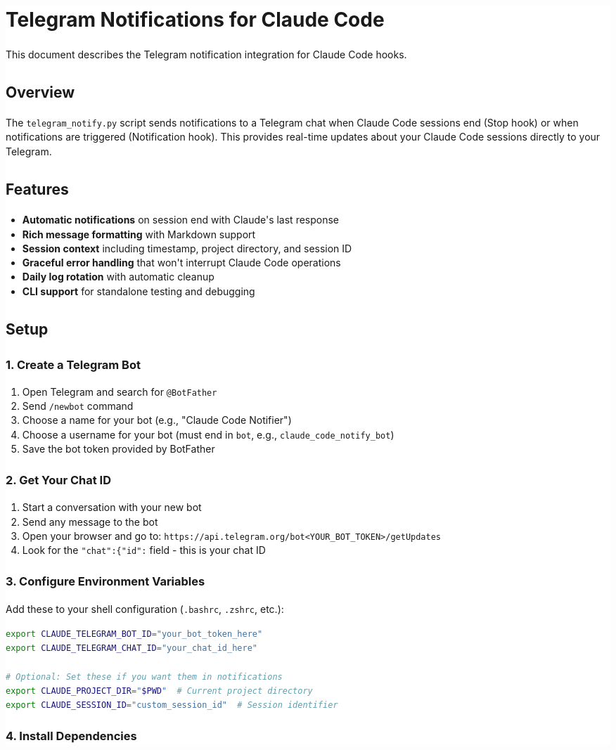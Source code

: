 # Telegram Notifications for Claude Code

This document describes the Telegram notification integration for Claude Code hooks.

## Overview

The `telegram_notify.py` script sends notifications to a Telegram chat when Claude Code sessions end (Stop hook) or when notifications are triggered (Notification hook). This provides real-time updates about your Claude Code sessions directly to your Telegram.

## Features

- **Automatic notifications** on session end with Claude's last response
- **Rich message formatting** with Markdown support
- **Session context** including timestamp, project directory, and session ID
- **Graceful error handling** that won't interrupt Claude Code operations
- **Daily log rotation** with automatic cleanup
- **CLI support** for standalone testing and debugging

## Setup

### 1. Create a Telegram Bot

1. Open Telegram and search for `@BotFather`
2. Send `/newbot` command
3. Choose a name for your bot (e.g., "Claude Code Notifier")
4. Choose a username for your bot (must end in `bot`, e.g., `claude_code_notify_bot`)
5. Save the bot token provided by BotFather

### 2. Get Your Chat ID

1. Start a conversation with your new bot
2. Send any message to the bot
3. Open your browser and go to: `https://api.telegram.org/bot<YOUR_BOT_TOKEN>/getUpdates`
4. Look for the `"chat":{"id":` field - this is your chat ID

### 3. Configure Environment Variables

Add these to your shell configuration (`.bashrc`, `.zshrc`, etc.):

```bash
export CLAUDE_TELEGRAM_BOT_ID="your_bot_token_here"
export CLAUDE_TELEGRAM_CHAT_ID="your_chat_id_here"

# Optional: Set these if you want them in notifications
export CLAUDE_PROJECT_DIR="$PWD"  # Current project directory
export CLAUDE_SESSION_ID="custom_session_id"  # Session identifier
```

### 4. Install Dependencies
